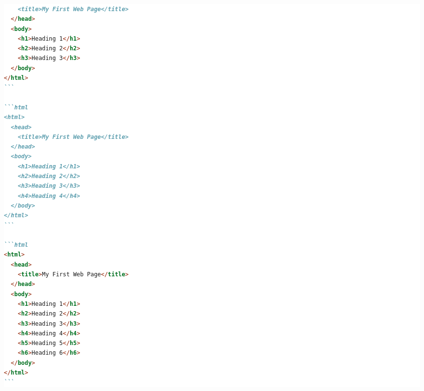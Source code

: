 ````md magic-move {lines: true}
    <title>My First Web Page</title>
  </head>
  <body>
    <h1>Heading 1</h1>
    <h2>Heading 2</h2>
    <h3>Heading 3</h3>
  </body>
</html>
```

```html
<html>
  <head>
    <title>My First Web Page</title>
  </head>
  <body>
    <h1>Heading 1</h1>
    <h2>Heading 2</h2>
    <h3>Heading 3</h3>
    <h4>Heading 4</h4>
  </body>
</html>
```

```html
<html>
  <head>
    <title>My First Web Page</title>
  </head>
  <body>
    <h1>Heading 1</h1>
    <h2>Heading 2</h2>
    <h3>Heading 3</h3>
    <h4>Heading 4</h4>
    <h5>Heading 5</h5>
    <h6>Heading 6</h6>
  </body>
</html>
```
````

</div>

<div>

<ImagesTransition :images="[
  'assets/heading_1.png',
  'assets/heading_2.png',
  'assets/heading_3.png',
  'assets/heading_4.png',
  'assets/heading_6.png'
]" />
